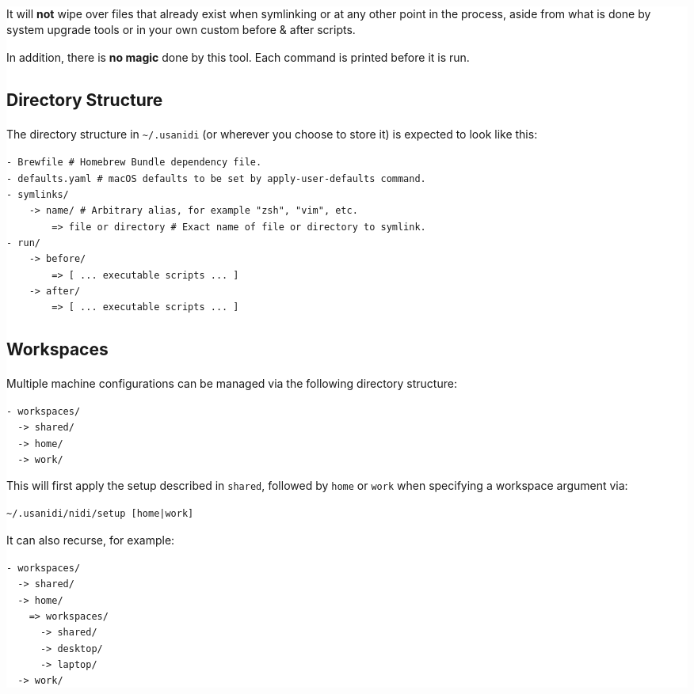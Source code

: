 It will **not** wipe over files that already exist when symlinking or at any
other point in the process, aside from what is done by system upgrade tools or
in your own custom before & after scripts.

In addition, there is **no magic** done by this tool. Each command is printed
before it is run.

## Directory Structure

The directory structure in `~/.usanidi` (or wherever you choose to store it)
is expected to look like this:

```
- Brewfile # Homebrew Bundle dependency file.
- defaults.yaml # macOS defaults to be set by apply-user-defaults command.
- symlinks/
    -> name/ # Arbitrary alias, for example "zsh", "vim", etc.
        => file or directory # Exact name of file or directory to symlink.
- run/
    -> before/
        => [ ... executable scripts ... ]
    -> after/
        => [ ... executable scripts ... ]
```

## Workspaces

Multiple machine configurations can be managed via the following directory
structure:

```
- workspaces/
  -> shared/
  -> home/
  -> work/
```

This will first apply the setup described in `shared`, followed by `home` or
`work` when specifying a workspace argument via:

```
~/.usanidi/nidi/setup [home|work]
```

It can also recurse, for example:

```
- workspaces/
  -> shared/
  -> home/
    => workspaces/
      -> shared/
      -> desktop/
      -> laptop/
  -> work/
```


[CI]: https://travis-ci.org/usanidi/usanidi
[Release]: https://github.com/usanidi/usanidi/releases
[softwareupdate]: https://tldr.ostera.io/osx/softwareupdate
[brew]: https://brew.sh
[brew cask]: https://github.com/Homebrew/homebrew-cask
[mas]: https://github.com/mas-cli/mas
[Homebrew Bundle]: https://github.com/Homebrew/homebrew-bundle
[apply-user-defaults]: https://github.com/usanidi/apply-user-defaults
[1]: https://github.com/gerhard/setup
[2]: http://brandon.invergo.net/news/2012-05-26-using-gnu-stow-to-manage-your-dotfiles.html
[3]: https://github.com/msanders/cider